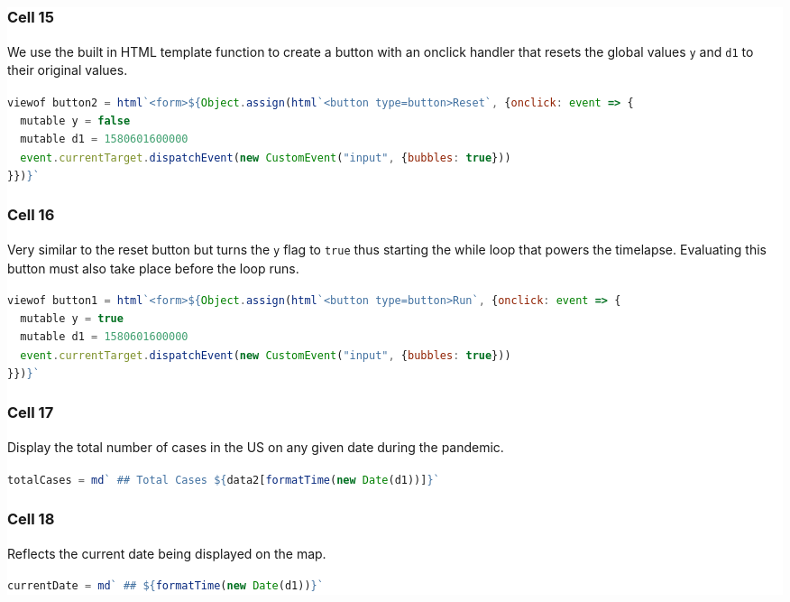 ### Cell 15

We use the built in HTML template function to create a button with an onclick handler that resets the global values `y` and `d1` to their original values.

```js
viewof button2 = html`<form>${Object.assign(html`<button type=button>Reset`, {onclick: event => {
  mutable y = false
  mutable d1 = 1580601600000
  event.currentTarget.dispatchEvent(new CustomEvent("input", {bubbles: true}))
}})}`
```

### Cell 16

Very similar to the reset button but turns the `y` flag to `true` thus starting the while loop that powers the timelapse. Evaluating this button must also take place before the loop runs.

```js
viewof button1 = html`<form>${Object.assign(html`<button type=button>Run`, {onclick: event => {
  mutable y = true
  mutable d1 = 1580601600000
  event.currentTarget.dispatchEvent(new CustomEvent("input", {bubbles: true}))
}})}`
```

### Cell 17

Display the total number of cases in the US on any given date during the pandemic.

```js
totalCases = md` ## Total Cases ${data2[formatTime(new Date(d1))]}`
```

### Cell 18

Reflects the current date being displayed on the map.

```js
currentDate = md` ## ${formatTime(new Date(d1))}`
```
